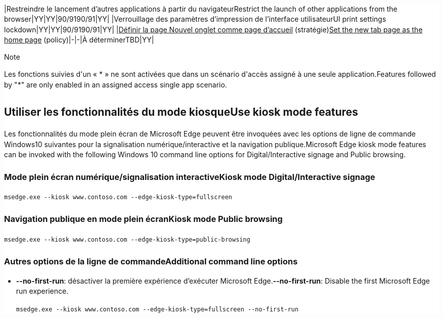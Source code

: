 |<span data-ttu-id="c27d4-214">Restreindre le lancement d’autres applications à partir du navigateur</span><span class="sxs-lookup"><span data-stu-id="c27d4-214">Restrict the launch of other applications from the browser</span></span>|<span data-ttu-id="c27d4-215">Y</span><span class="sxs-lookup"><span data-stu-id="c27d4-215">Y</span></span>|<span data-ttu-id="c27d4-216">Y</span><span class="sxs-lookup"><span data-stu-id="c27d4-216">Y</span></span>|<span data-ttu-id="c27d4-217">90/91</span><span class="sxs-lookup"><span data-stu-id="c27d4-217">90/91</span></span>|<span data-ttu-id="c27d4-218">Y</span><span class="sxs-lookup"><span data-stu-id="c27d4-218">Y</span></span>|
|<span data-ttu-id="c27d4-219">Verrouillage des paramètres d’impression de l’interface utilisateur</span><span class="sxs-lookup"><span data-stu-id="c27d4-219">UI print settings lockdown</span></span>|<span data-ttu-id="c27d4-220">Y</span><span class="sxs-lookup"><span data-stu-id="c27d4-220">Y</span></span>|<span data-ttu-id="c27d4-221">Y</span><span class="sxs-lookup"><span data-stu-id="c27d4-221">Y</span></span>|<span data-ttu-id="c27d4-222">90/91</span><span class="sxs-lookup"><span data-stu-id="c27d4-222">90/91</span></span>|<span data-ttu-id="c27d4-223">Y</span><span class="sxs-lookup"><span data-stu-id="c27d4-223">Y</span></span>|
|<span data-ttu-id="c27d4-224">[Définir la page Nouvel onglet comme page d’accueil](https://docs.microsoft.com/deployedge/microsoft-edge-policies#homepageisnewtabpage) (stratégie)</span><span class="sxs-lookup"><span data-stu-id="c27d4-224">[Set the new tab page as the home page](https://docs.microsoft.com/deployedge/microsoft-edge-policies#homepageisnewtabpage) (policy)</span></span>|-|-|<span data-ttu-id="c27d4-225">À déterminer</span><span class="sxs-lookup"><span data-stu-id="c27d4-225">TBD</span></span>|<span data-ttu-id="c27d4-226">Y</span><span class="sxs-lookup"><span data-stu-id="c27d4-226">Y</span></span>|

> [!NOTE]
> <span data-ttu-id="c27d4-227">Les fonctions suivies d'un « \* » ne sont activées que dans un scénario d'accès assigné à une seule application.</span><span class="sxs-lookup"><span data-stu-id="c27d4-227">Features followed by "\*" are only enabled in an assigned access single app scenario.</span></span>

## <a name="use-kiosk-mode-features"></a><span data-ttu-id="c27d4-228">Utiliser les fonctionnalités du mode kiosque</span><span class="sxs-lookup"><span data-stu-id="c27d4-228">Use kiosk mode features</span></span>

<span data-ttu-id="c27d4-229">Les fonctionnalités du mode plein écran de Microsoft Edge peuvent être invoquées avec les options de ligne de commande Windows10 suivantes pour la signalisation numérique/interactive et la navigation publique.</span><span class="sxs-lookup"><span data-stu-id="c27d4-229">Microsoft Edge kiosk mode features can be invoked with the following Windows 10 command line options for Digital/Interactive signage and Public browsing.</span></span>

### <a name="kiosk-mode-digitalinteractive-signage"></a><span data-ttu-id="c27d4-230">Mode plein écran numérique/signalisation interactive</span><span class="sxs-lookup"><span data-stu-id="c27d4-230">Kiosk mode Digital/Interactive signage</span></span>
 
```
msedge.exe --kiosk www.contoso.com --edge-kiosk-type=fullscreen
```

### <a name="kiosk-mode-public-browsing"></a><span data-ttu-id="c27d4-231">Navigation publique en mode plein écran</span><span class="sxs-lookup"><span data-stu-id="c27d4-231">Kiosk mode Public browsing</span></span>

```
msedge.exe --kiosk www.contoso.com --edge-kiosk-type=public-browsing
```

### <a name="additional-command-line-options"></a><span data-ttu-id="c27d4-232">Autres options de la ligne de commande</span><span class="sxs-lookup"><span data-stu-id="c27d4-232">Additional command line options</span></span>

- <span data-ttu-id="c27d4-233">**--no-first-run**: désactiver la première expérience d’exécuter Microsoft Edge.</span><span class="sxs-lookup"><span data-stu-id="c27d4-233">**--no-first-run**: Disable the first Microsoft Edge run experience.</span></span>

   ```
  msedge.exe --kiosk www.contoso.com --edge-kiosk-type=fullscreen --no-first-run
  ```
